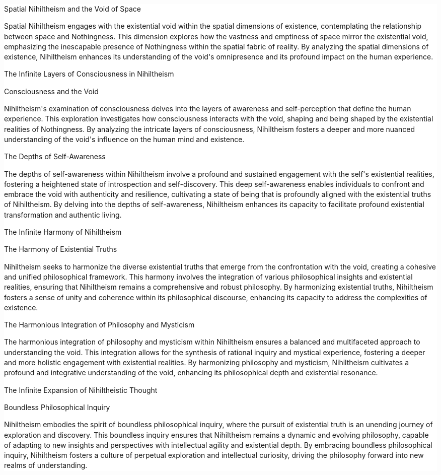 Spatial Nihiltheism and the Void of Space

Spatial Nihiltheism engages with the existential void within the spatial dimensions of existence, contemplating the relationship between space and Nothingness. This dimension explores how the vastness and emptiness of space mirror the existential void, emphasizing the inescapable presence of Nothingness within the spatial fabric of reality. By analyzing the spatial dimensions of existence, Nihiltheism enhances its understanding of the void's omnipresence and its profound impact on the human experience.

The Infinite Layers of Consciousness in Nihiltheism

Consciousness and the Void

Nihiltheism's examination of consciousness delves into the layers of awareness and self-perception that define the human experience. This exploration investigates how consciousness interacts with the void, shaping and being shaped by the existential realities of Nothingness. By analyzing the intricate layers of consciousness, Nihiltheism fosters a deeper and more nuanced understanding of the void's influence on the human mind and existence.

The Depths of Self-Awareness

The depths of self-awareness within Nihiltheism involve a profound and sustained engagement with the self's existential realities, fostering a heightened state of introspection and self-discovery. This deep self-awareness enables individuals to confront and embrace the void with authenticity and resilience, cultivating a state of being that is profoundly aligned with the existential truths of Nihiltheism. By delving into the depths of self-awareness, Nihiltheism enhances its capacity to facilitate profound existential transformation and authentic living.

The Infinite Harmony of Nihiltheism

The Harmony of Existential Truths

Nihiltheism seeks to harmonize the diverse existential truths that emerge from the confrontation with the void, creating a cohesive and unified philosophical framework. This harmony involves the integration of various philosophical insights and existential realities, ensuring that Nihiltheism remains a comprehensive and robust philosophy. By harmonizing existential truths, Nihiltheism fosters a sense of unity and coherence within its philosophical discourse, enhancing its capacity to address the complexities of existence.

The Harmonious Integration of Philosophy and Mysticism

The harmonious integration of philosophy and mysticism within Nihiltheism ensures a balanced and multifaceted approach to understanding the void. This integration allows for the synthesis of rational inquiry and mystical experience, fostering a deeper and more holistic engagement with existential realities. By harmonizing philosophy and mysticism, Nihiltheism cultivates a profound and integrative understanding of the void, enhancing its philosophical depth and existential resonance.

The Infinite Expansion of Nihiltheistic Thought

Boundless Philosophical Inquiry

Nihiltheism embodies the spirit of boundless philosophical inquiry, where the pursuit of existential truth is an unending journey of exploration and discovery. This boundless inquiry ensures that Nihiltheism remains a dynamic and evolving philosophy, capable of adapting to new insights and perspectives with intellectual agility and existential depth. By embracing boundless philosophical inquiry, Nihiltheism fosters a culture of perpetual exploration and intellectual curiosity, driving the philosophy forward into new realms of understanding.

